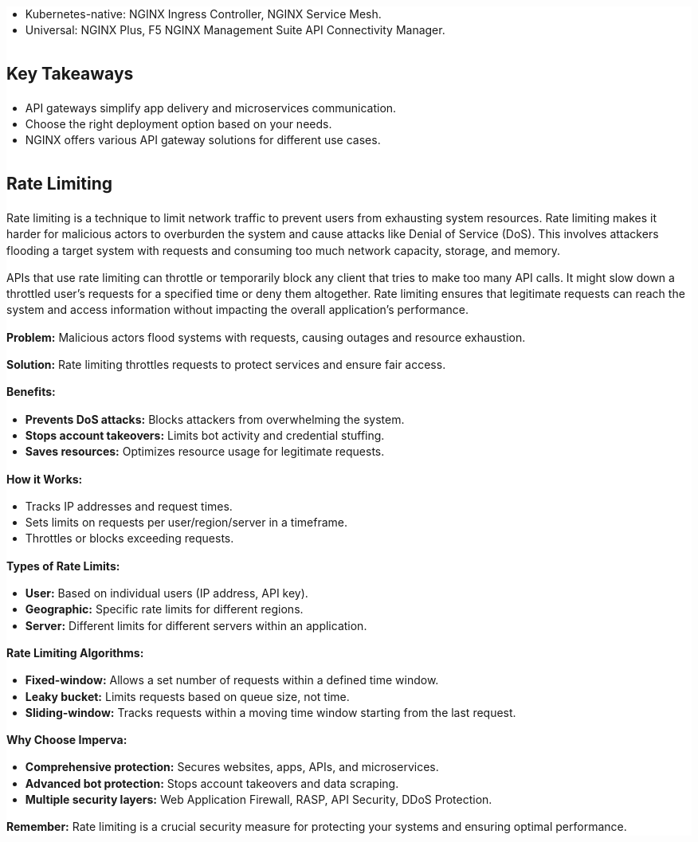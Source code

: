 *   Kubernetes-native: NGINX Ingress Controller, NGINX Service Mesh.
*   Universal: NGINX Plus, F5 NGINX Management Suite API Connectivity Manager.

Key Takeaways
-------------

*   API gateways simplify app delivery and microservices communication.
*   Choose the right deployment option based on your needs.
*   NGINX offers various API gateway solutions for different use cases.

Rate Limiting
-------------

Rate limiting is a technique to limit network traffic to prevent users from exhausting system resources. Rate limiting makes it harder for malicious actors to overburden the system and cause attacks like Denial of Service (DoS). This involves attackers flooding a target system with requests and consuming too much network capacity, storage, and memory.

APIs that use rate limiting can throttle or temporarily block any client that tries to make too many API calls. It might slow down a throttled user’s requests for a specified time or deny them altogether. Rate limiting ensures that legitimate requests can reach the system and access information without impacting the overall application’s performance.

**Problem:** Malicious actors flood systems with requests, causing outages and resource exhaustion.

**Solution:** Rate limiting throttles requests to protect services and ensure fair access.

**Benefits:**

*   **Prevents DoS attacks:** Blocks attackers from overwhelming the system.
*   **Stops account takeovers:** Limits bot activity and credential stuffing.
*   **Saves resources:** Optimizes resource usage for legitimate requests.

**How it Works:**

*   Tracks IP addresses and request times.
*   Sets limits on requests per user/region/server in a timeframe.
*   Throttles or blocks exceeding requests.

**Types of Rate Limits:**

*   **User:** Based on individual users (IP address, API key).
*   **Geographic:** Specific rate limits for different regions.
*   **Server:** Different limits for different servers within an application.

**Rate Limiting Algorithms:**

*   **Fixed-window:** Allows a set number of requests within a defined time window.
*   **Leaky bucket:** Limits requests based on queue size, not time.
*   **Sliding-window:** Tracks requests within a moving time window starting from the last request.

**Why Choose Imperva:**

*   **Comprehensive protection:** Secures websites, apps, APIs, and microservices.
*   **Advanced bot protection:** Stops account takeovers and data scraping.
*   **Multiple security layers:** Web Application Firewall, RASP, API Security, DDoS Protection.

**Remember:** Rate limiting is a crucial security measure for protecting your systems and ensuring optimal performance.
